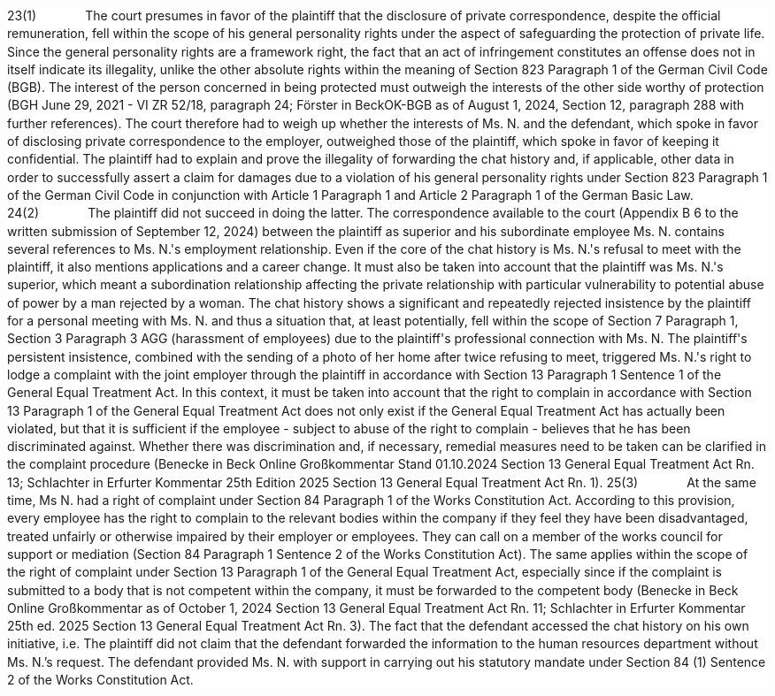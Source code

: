 23(1)              The court presumes in favor of the plaintiff that the disclosure of private correspondence, despite the official remuneration, fell within the scope of his general personality rights under the aspect of safeguarding the protection of private life. Since the general personality rights are a framework right, the fact that an act of infringement constitutes an offense does not in itself indicate its illegality, unlike the other absolute rights within the meaning of Section 823 Paragraph 1 of the German Civil Code (BGB). The interest of the person concerned in being protected must outweigh the interests of the other side worthy of protection (BGH June 29, 2021 - VI ZR 52/18, paragraph 24; Förster in BeckOK-BGB as of August 1, 2024, Section 12, paragraph 288 with further references). The court therefore had to weigh up whether the interests of Ms. N. and the defendant, which spoke in favor of disclosing private correspondence to the employer, outweighed those of the plaintiff, which spoke in favor of keeping it confidential. The plaintiff had to explain and prove the illegality of forwarding the chat history and, if applicable, other data in order to successfully assert a claim for damages due to a violation of his general personality rights under Section 823 Paragraph 1 of the German Civil Code in conjunction with Article 1 Paragraph 1 and Article 2 Paragraph 1 of the German Basic Law.
24(2)              The plaintiff did not succeed in doing the latter. The correspondence available to the court (Appendix B 6 to the written submission of September 12, 2024) between the plaintiff as superior and his subordinate employee Ms. N. contains several references to Ms. N.'s employment relationship. Even if the core of the chat history is Ms. N.'s refusal to meet with the plaintiff, it also mentions applications and a career change. It must also be taken into account that the plaintiff was Ms. N.'s superior, which meant a subordination relationship affecting the private relationship with particular vulnerability to potential abuse of power by a man rejected by a woman. The chat history shows a significant and repeatedly rejected insistence by the plaintiff for a personal meeting with Ms. N. and thus a situation that, at least potentially, fell within the scope of Section 7 Paragraph 1, Section 3 Paragraph 3 AGG (harassment of employees) due to the plaintiff's professional connection with Ms. N. The plaintiff's persistent insistence, combined with the sending of a photo of her home after twice refusing to meet, triggered Ms. N.'s right to lodge a complaint with the joint employer through the plaintiff in accordance with Section 13 Paragraph 1 Sentence 1 of the General Equal Treatment Act. In this context, it must be taken into account that the right to complain in accordance with Section 13 Paragraph 1 of the General Equal Treatment Act does not only exist if the General Equal Treatment Act has actually been violated, but that it is sufficient if the employee - subject to abuse of the right to complain - believes that he has been discriminated against. Whether there was discrimination and, if necessary, remedial measures need to be taken can be clarified in the complaint procedure (Benecke in Beck Online Großkommentar Stand 01.10.2024 Section 13 General Equal Treatment Act Rn. 13; Schlachter in Erfurter Kommentar 25th Edition 2025 Section 13 General Equal Treatment Act Rn. 1). 25(3)              At the same time, Ms N. had a right of complaint under Section 84 Paragraph 1 of the Works Constitution Act. According to this provision, every employee has the right to complain to the relevant bodies within the company if they feel they have been disadvantaged, treated unfairly or otherwise impaired by their employer or employees. They can call on a member of the works council for support or mediation (Section 84 Paragraph 1 Sentence 2 of the Works Constitution Act). The same applies within the scope of the right of complaint under Section 13 Paragraph 1 of the General Equal Treatment Act, especially since if the complaint is submitted to a body that is not competent within the company, it must be forwarded to the competent body (Benecke in Beck Online Großkommentar as of October 1, 2024 Section 13 General Equal Treatment Act Rn. 11; Schlachter in Erfurter Kommentar 25th ed. 2025 Section 13 General Equal Treatment Act Rn. 3). The fact that the defendant accessed the chat history on his own initiative, i.e. The plaintiff did not claim that the defendant forwarded the information to the human resources department without Ms. N.’s request. The defendant provided Ms. N. with support in carrying out his statutory mandate under Section 84 (1) Sentence 2 of the Works Constitution Act.